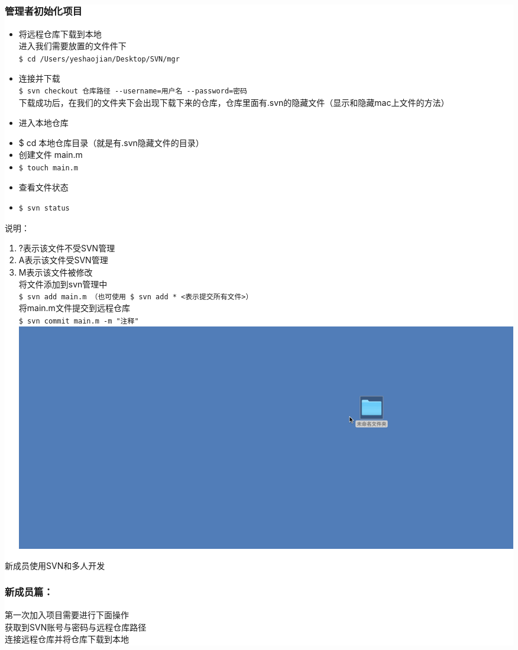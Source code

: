 ### 管理者初始化项目

* 将远程仓库下载到本地  
进入我们需要放置的文件件下  
`$ cd /Users/yeshaojian/Desktop/SVN/mgr`  
* 连接并下载  
`$ svn checkout 仓库路径 --username=用户名 --password=密码`  
下载成功后，在我们的文件夹下会出现下载下来的仓库，仓库里面有.svn的隐藏文件（显示和隐藏mac上文件的方法）  

* 进入本地仓库  
- $ cd 本地仓库目录（就是有.svn隐藏文件的目录）  
- 创建文件 main.m    
- `$ touch main.m`  
* 查看文件状态    
- `$ svn status`  

说明：    
1. ?表示该文件不受SVN管理  
2. A表示该文件受SVN管理   
3. M表示该文件被修改   
将文件添加到svn管理中    
`$ svn add main.m （也可使用 $ svn add * <表示提交所有文件>）`  
将main.m文件提交到远程仓库  
`$ svn commit main.m -m "注释"`  
![svn使用说明图](amWiki/images/svn6.gif)　  

新成员使用SVN和多人开发

### 新成员篇：

第一次加入项目需要进行下面操作   
获取到SVN账号与密码与远程仓库路径  
连接远程仓库并将仓库下载到本地  
